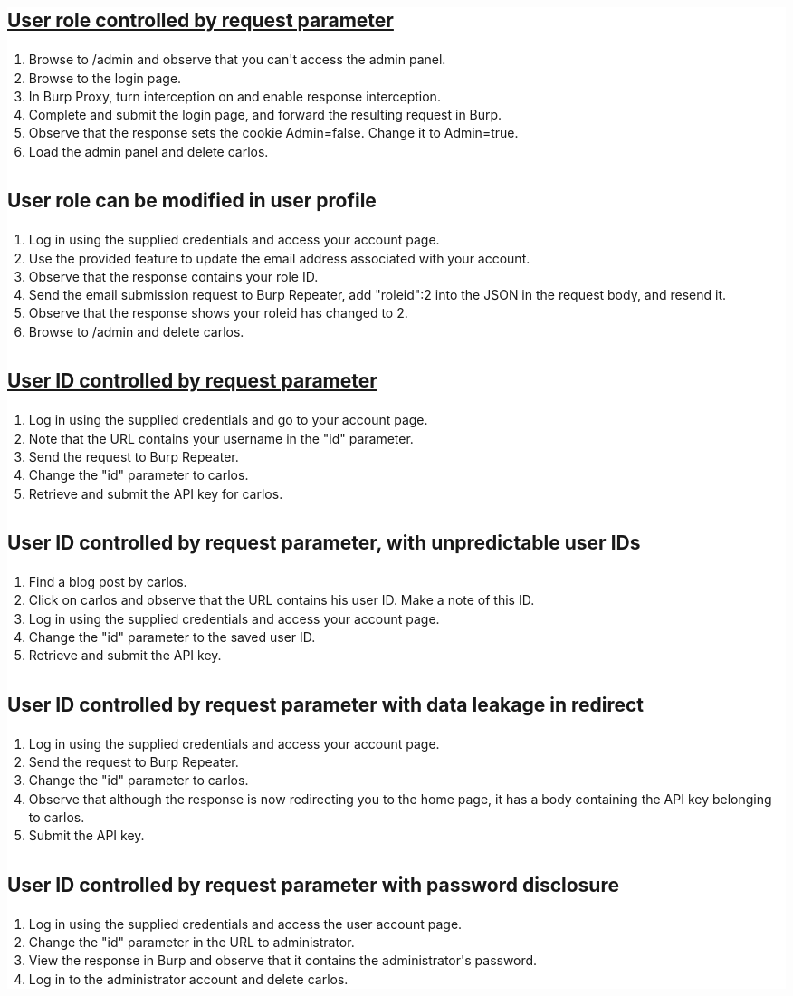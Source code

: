 ## [User role controlled by request parameter](https://portswigger.net/web-security/access-control/lab-user-role-controlled-by-request-parameter)
1. Browse to /admin and observe that you can't access the admin panel.
2. Browse to the login page.
3. In Burp Proxy, turn interception on and enable response interception.
4. Complete and submit the login page, and forward the resulting request in Burp.
5. Observe that the response sets the cookie Admin=false. Change it to Admin=true.
6. Load the admin panel and delete carlos.

## User role can be modified in user profile
1. Log in using the supplied credentials and access your account page.
2. Use the provided feature to update the email address associated with your account.
3. Observe that the response contains your role ID.
4. Send the email submission request to Burp Repeater, add "roleid":2 into the JSON in the request body, and resend it.
5. Observe that the response shows your roleid has changed to 2.
6. Browse to /admin and delete carlos.

## [User ID controlled by request parameter](https://portswigger.net/web-security/access-control/lab-user-id-controlled-by-request-parameter)
1. Log in using the supplied credentials and go to your account page.
2. Note that the URL contains your username in the "id" parameter.
3. Send the request to Burp Repeater.
4. Change the "id" parameter to carlos.
5. Retrieve and submit the API key for carlos.

## User ID controlled by request parameter, with unpredictable user IDs
1. Find a blog post by carlos.
2. Click on carlos and observe that the URL contains his user ID. Make a note of this ID.
3. Log in using the supplied credentials and access your account page.
4. Change the "id" parameter to the saved user ID.
5. Retrieve and submit the API key.

## User ID controlled by request parameter with data leakage in redirect
1. Log in using the supplied credentials and access your account page.
2. Send the request to Burp Repeater.
3. Change the "id" parameter to carlos.
4. Observe that although the response is now redirecting you to the home page, it has a body containing the API key belonging to carlos.
5. Submit the API key.

## User ID controlled by request parameter with password disclosure
1. Log in using the supplied credentials and access the user account page.
2. Change the "id" parameter in the URL to administrator.
3. View the response in Burp and observe that it contains the administrator's password.
4. Log in to the administrator account and delete carlos.
